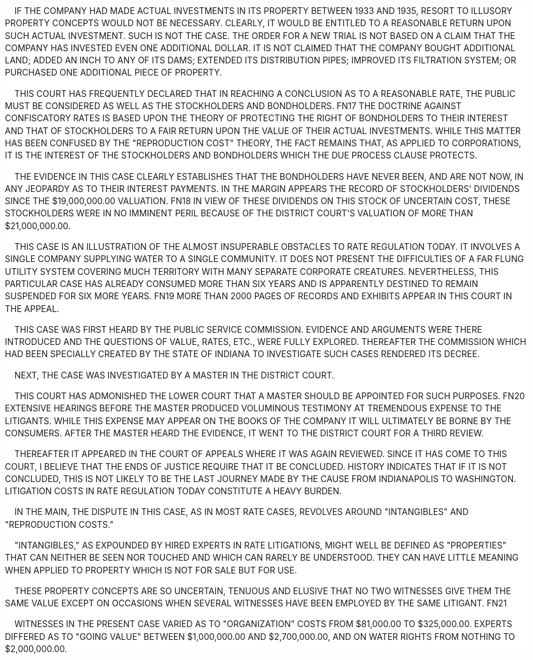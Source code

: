     IF THE COMPANY HAD MADE ACTUAL INVESTMENTS IN ITS PROPERTY BETWEEN 1933 AND 1935, RESORT TO ILLUSORY PROPERTY CONCEPTS WOULD NOT BE NECESSARY.  CLEARLY, IT WOULD BE ENTITLED TO A REASONABLE RETURN UPON SUCH ACTUAL INVESTMENT.  SUCH IS NOT THE CASE.  THE ORDER FOR A NEW TRIAL IS NOT BASED ON A CLAIM THAT THE COMPANY HAS INVESTED EVEN ONE ADDITIONAL DOLLAR.  IT IS NOT CLAIMED THAT THE COMPANY BOUGHT ADDITIONAL LAND; ADDED AN INCH TO ANY OF ITS DAMS; EXTENDED ITS DISTRIBUTION PIPES; IMPROVED ITS FILTRATION SYSTEM; OR PURCHASED ONE ADDITIONAL PIECE OF PROPERTY.

    THIS COURT HAS FREQUENTLY DECLARED THAT IN REACHING A CONCLUSION AS TO A REASONABLE RATE, THE PUBLIC MUST BE CONSIDERED AS WELL AS THE STOCKHOLDERS AND BONDHOLDERS.  FN17 THE DOCTRINE AGAINST CONFISCATORY RATES IS BASED UPON THE THEORY OF PROTECTING THE RIGHT OF BONDHOLDERS TO THEIR INTEREST AND THAT OF STOCKHOLDERS TO A FAIR RETURN UPON THE VALUE OF THEIR ACTUAL INVESTMENTS.  WHILE THIS MATTER HAS BEEN CONFUSED BY THE "REPRODUCTION COST" THEORY, THE FACT REMAINS THAT, AS APPLIED TO CORPORATIONS, IT IS THE INTEREST OF THE STOCKHOLDERS AND BONDHOLDERS WHICH THE DUE PROCESS CLAUSE PROTECTS.

    THE EVIDENCE IN THIS CASE CLEARLY ESTABLISHES THAT THE BONDHOLDERS HAVE NEVER BEEN, AND ARE NOT NOW, IN ANY JEOPARDY AS TO THEIR INTEREST PAYMENTS.  IN THE MARGIN APPEARS THE RECORD OF STOCKHOLDERS' DIVIDENDS SINCE THE $19,000,000.00 VALUATION.  FN18  IN VIEW OF THESE DIVIDENDS ON THIS STOCK OF UNCERTAIN COST, THESE STOCKHOLDERS WERE IN NO IMMINENT PERIL BECAUSE OF THE DISTRICT COURT'S VALUATION OF MORE THAN $21,000,000.00.

    THIS CASE IS AN ILLUSTRATION OF THE ALMOST INSUPERABLE OBSTACLES TO RATE REGULATION TODAY.  IT INVOLVES A SINGLE COMPANY SUPPLYING WATER TO A SINGLE COMMUNITY.  IT DOES NOT PRESENT THE DIFFICULTIES OF A FAR FLUNG UTILITY SYSTEM COVERING MUCH TERRITORY WITH MANY SEPARATE CORPORATE CREATURES.  NEVERTHELESS, THIS PARTICULAR CASE HAS ALREADY CONSUMED MORE THAN SIX YEARS AND IS APPARENTLY DESTINED TO REMAIN SUSPENDED FOR SIX MORE YEARS.  FN19  MORE THAN 2000 PAGES OF RECORDS AND EXHIBITS APPEAR IN THIS COURT IN THE APPEAL.

    THIS CASE WAS FIRST HEARD BY THE PUBLIC SERVICE COMMISSION.  EVIDENCE AND ARGUMENTS WERE THERE INTRODUCED AND THE QUESTIONS OF VALUE, RATES, ETC., WERE FULLY EXPLORED.  THEREAFTER THE COMMISSION WHICH HAD BEEN SPECIALLY CREATED BY THE STATE OF INDIANA TO INVESTIGATE SUCH CASES RENDERED ITS DECREE.

    NEXT, THE CASE WAS INVESTIGATED BY A MASTER IN THE DISTRICT COURT.

    THIS COURT HAS ADMONISHED THE LOWER COURT THAT A MASTER SHOULD BE APPOINTED FOR SUCH PURPOSES.  FN20  EXTENSIVE HEARINGS BEFORE THE MASTER PRODUCED VOLUMINOUS TESTIMONY AT TREMENDOUS EXPENSE TO THE LITIGANTS.  WHILE THIS EXPENSE MAY APPEAR ON THE BOOKS OF THE COMPANY IT WILL ULTIMATELY BE BORNE BY THE CONSUMERS.    AFTER THE MASTER HEARD THE EVIDENCE, IT WENT TO THE DISTRICT COURT FOR A THIRD REVIEW.

    THEREAFTER IT APPEARED IN THE COURT OF APPEALS WHERE IT WAS AGAIN REVIEWED.  SINCE IT HAS COME TO THIS COURT, I BELIEVE THAT THE ENDS OF JUSTICE REQUIRE THAT IT BE CONCLUDED.  HISTORY INDICATES THAT IF IT IS NOT CONCLUDED, THIS IS NOT LIKELY TO BE THE LAST JOURNEY MADE BY THE CAUSE FROM INDIANAPOLIS TO WASHINGTON.  LITIGATION COSTS IN RATE REGULATION TODAY CONSTITUTE A HEAVY BURDEN.

    IN THE MAIN, THE DISPUTE IN THIS CASE, AS IN MOST RATE CASES, REVOLVES AROUND "INTANGIBLES" AND "REPRODUCTION COSTS."

    "INTANGIBLES," AS EXPOUNDED BY HIRED EXPERTS IN RATE LITIGATIONS, MIGHT WELL BE DEFINED AS "PROPERTIES" THAT CAN NEITHER BE SEEN NOR TOUCHED AND WHICH CAN RARELY BE UNDERSTOOD.  THEY CAN HAVE LITTLE MEANING WHEN APPLIED TO PROPERTY WHICH IS NOT FOR SALE BUT FOR USE.

    THESE PROPERTY CONCEPTS ARE SO UNCERTAIN, TENUOUS AND ELUSIVE THAT NO TWO WITNESSES GIVE THEM THE SAME VALUE EXCEPT ON OCCASIONS WHEN SEVERAL WITNESSES HAVE BEEN EMPLOYED BY THE SAME LITIGANT.  FN21

    WITNESSES IN THE PRESENT CASE VARIED AS TO "ORGANIZATION" COSTS FROM $81,000.00 TO $325,000.00.  EXPERTS DIFFERED AS TO "GOING VALUE" BETWEEN $1,000,000.00 AND $2,700,000.00, AND ON WATER RIGHTS FROM NOTHING TO $2,000,000.00.
